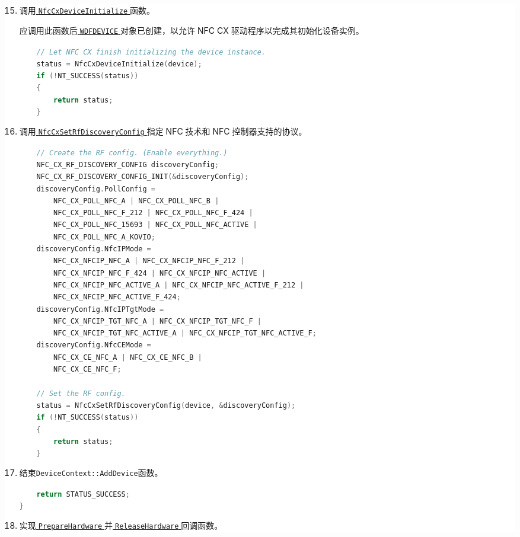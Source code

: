15. 调用[ `NfcCxDeviceInitialize` ](https://docs.microsoft.com/windows-hardware/drivers/ddi/content/nfccx/nf-nfccx-nfccxdeviceinitialize)函数。

    应调用此函数后[ `WDFDEVICE` ](https://docs.microsoft.com/windows-hardware/drivers/ddi/content/wdfdevice/)对象已创建，以允许 NFC CX 驱动程序以完成其初始化设备实例。

    ```cpp
        // Let NFC CX finish initializing the device instance.
        status = NfcCxDeviceInitialize(device);
        if (!NT_SUCCESS(status))
        {
            return status;
        }
    ```

16. 调用[ `NfcCxSetRfDiscoveryConfig` ](https://docs.microsoft.com/windows-hardware/drivers/ddi/content/nfccx/nf-nfccx-nfccxsetrfdiscoveryconfig)指定 NFC 技术和 NFC 控制器支持的协议。

    ```cpp
        // Create the RF config. (Enable everything.)
        NFC_CX_RF_DISCOVERY_CONFIG discoveryConfig;
        NFC_CX_RF_DISCOVERY_CONFIG_INIT(&discoveryConfig);
        discoveryConfig.PollConfig =
            NFC_CX_POLL_NFC_A | NFC_CX_POLL_NFC_B |
            NFC_CX_POLL_NFC_F_212 | NFC_CX_POLL_NFC_F_424 |
            NFC_CX_POLL_NFC_15693 | NFC_CX_POLL_NFC_ACTIVE |
            NFC_CX_POLL_NFC_A_KOVIO;
        discoveryConfig.NfcIPMode =
            NFC_CX_NFCIP_NFC_A | NFC_CX_NFCIP_NFC_F_212 |
            NFC_CX_NFCIP_NFC_F_424 | NFC_CX_NFCIP_NFC_ACTIVE |
            NFC_CX_NFCIP_NFC_ACTIVE_A | NFC_CX_NFCIP_NFC_ACTIVE_F_212 |
            NFC_CX_NFCIP_NFC_ACTIVE_F_424;
        discoveryConfig.NfcIPTgtMode =
            NFC_CX_NFCIP_TGT_NFC_A | NFC_CX_NFCIP_TGT_NFC_F |
            NFC_CX_NFCIP_TGT_NFC_ACTIVE_A | NFC_CX_NFCIP_TGT_NFC_ACTIVE_F;
        discoveryConfig.NfcCEMode =
            NFC_CX_CE_NFC_A | NFC_CX_CE_NFC_B |
            NFC_CX_CE_NFC_F;

        // Set the RF config.
        status = NfcCxSetRfDiscoveryConfig(device, &discoveryConfig);
        if (!NT_SUCCESS(status))
        {
            return status;
        }
    ```

17. 结束`DeviceContext::AddDevice`函数。

    ```cpp
        return STATUS_SUCCESS;
    }
    ```

18. 实现[ `PrepareHardware` ](https://docs.microsoft.com/windows-hardware/drivers/ddi/content/wdfdevice/nc-wdfdevice-evt_wdf_device_prepare_hardware)并[ `ReleaseHardware` ](https://docs.microsoft.com/windows-hardware/drivers/ddi/content/wdfdevice/nc-wdfdevice-evt_wdf_device_release_hardware)回调函数。
